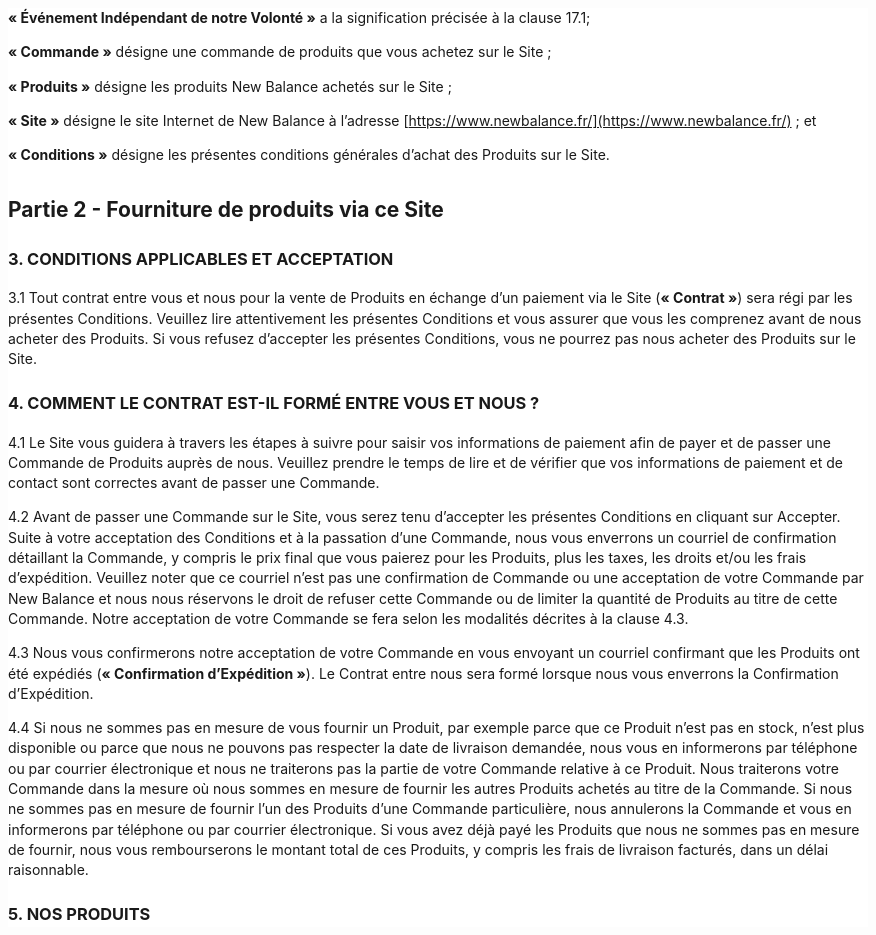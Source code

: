 **« Événement Indépendant de notre Volonté »** a la signification précisée à la clause 17.1;

**« Commande »** désigne une commande de produits que vous achetez sur le Site ;

**« Produits »** désigne les produits New Balance achetés sur le Site ;

**« Site »** désigne le site Internet de New Balance à l’adresse [https://www.newbalance.fr/](https://www.newbalance.fr/) ; et

**« Conditions »** désigne les présentes conditions générales d’achat des Produits sur le Site.

  

Partie 2 - Fourniture de produits via ce Site
---------------------------------------------

### **3\. CONDITIONS APPLICABLES ET ACCEPTATION**

3.1 Tout contrat entre vous et nous pour la vente de Produits en échange d’un paiement via le Site (﻿**« Contrat »**) sera régi par les présentes Conditions. Veuillez lire attentivement les présentes Conditions et vous assurer que vous les comprenez avant de nous acheter des Produits. Si vous refusez d’accepter les présentes Conditions, vous ne pourrez pas nous acheter des Produits sur le Site.

### **4\. COMMENT LE CONTRAT EST-IL FORMÉ ENTRE VOUS ET NOUS ?**

4.1 Le Site vous guidera à travers les étapes à suivre pour saisir vos informations de paiement afin de payer et de passer une Commande de Produits auprès de nous. Veuillez prendre le temps de lire et de vérifier que vos informations de paiement et de contact sont correctes avant de passer une Commande.

4.2 Avant de passer une Commande sur le Site, vous serez tenu d’accepter les présentes Conditions en cliquant sur Accepter. Suite à votre acceptation des Conditions et à la passation d’une Commande, nous vous enverrons un courriel de confirmation détaillant la Commande, y compris le prix final que vous paierez pour les Produits, plus les taxes, les droits et/ou les frais d’expédition. Veuillez noter que ce courriel n’est pas une confirmation de Commande ou une acceptation de votre Commande par New Balance et nous nous réservons le droit de refuser cette Commande ou de limiter la quantité de Produits au titre de cette Commande. Notre acceptation de votre Commande se fera selon les modalités décrites à la clause 4.3.

4.3 Nous vous confirmerons notre acceptation de votre Commande en vous envoyant un courriel confirmant que les Produits ont été expédiés (**« Confirmation d’Expédition »**). Le Contrat entre nous sera formé lorsque nous vous enverrons la Confirmation d’Expédition. 

4.4 Si nous ne sommes pas en mesure de vous fournir un Produit, par exemple parce que ce Produit n’est pas en stock, n’est plus disponible ou parce que nous ne pouvons pas respecter la date de livraison demandée, nous vous en informerons par téléphone ou par courrier électronique et nous ne traiterons pas la partie de votre Commande relative à ce Produit. Nous traiterons votre Commande dans la mesure où nous sommes en mesure de fournir les autres Produits achetés au titre de la Commande. Si nous ne sommes pas en mesure de fournir l’un des Produits d’une Commande particulière, nous annulerons la Commande et vous en informerons par téléphone ou par courrier électronique. Si vous avez déjà payé les Produits que nous ne sommes pas en mesure de fournir, nous vous rembourserons le montant total de ces Produits, y compris les frais de livraison facturés, dans un délai raisonnable.

### **5\. NOS PRODUITS**
